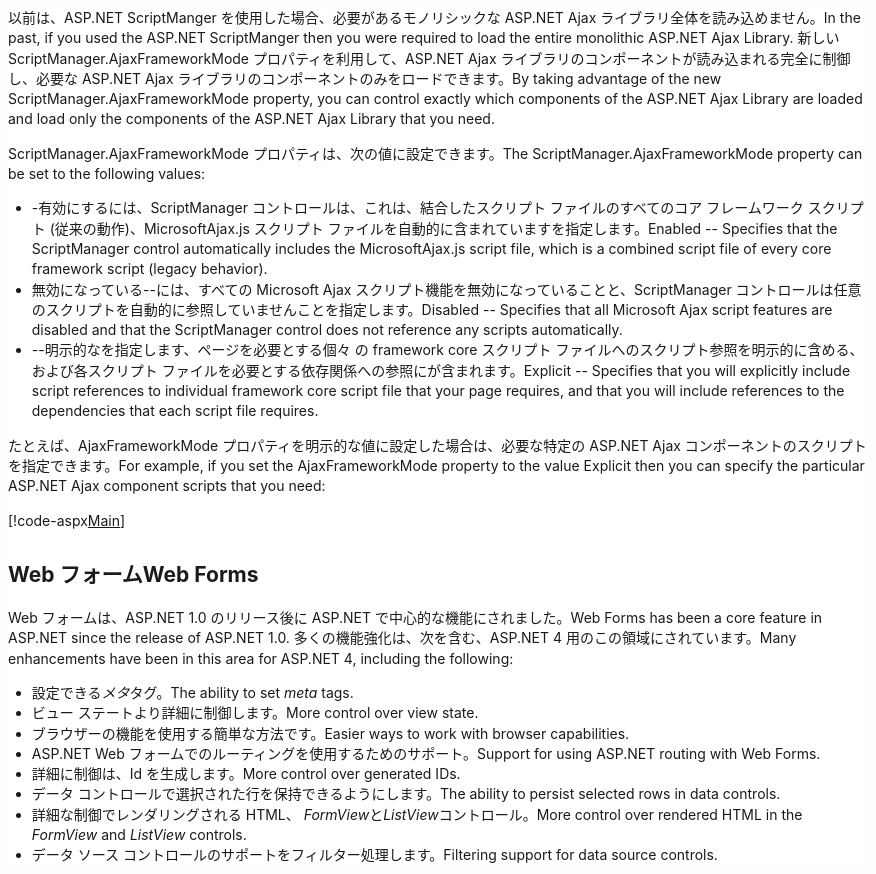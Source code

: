 <span data-ttu-id="23aab-332">以前は、ASP.NET ScriptManger を使用した場合、必要があるモノリシックな ASP.NET Ajax ライブラリ全体を読み込めません。</span><span class="sxs-lookup"><span data-stu-id="23aab-332">In the past, if you used the ASP.NET ScriptManger then you were required to load the entire monolithic ASP.NET Ajax Library.</span></span> <span data-ttu-id="23aab-333">新しい ScriptManager.AjaxFrameworkMode プロパティを利用して、ASP.NET Ajax ライブラリのコンポーネントが読み込まれる完全に制御し、必要な ASP.NET Ajax ライブラリのコンポーネントのみをロードできます。</span><span class="sxs-lookup"><span data-stu-id="23aab-333">By taking advantage of the new ScriptManager.AjaxFrameworkMode property, you can control exactly which components of the ASP.NET Ajax Library are loaded and load only the components of the ASP.NET Ajax Library that you need.</span></span>

<span data-ttu-id="23aab-334">ScriptManager.AjaxFrameworkMode プロパティは、次の値に設定できます。</span><span class="sxs-lookup"><span data-stu-id="23aab-334">The ScriptManager.AjaxFrameworkMode property can be set to the following values:</span></span>

- <span data-ttu-id="23aab-335">-有効にするには、ScriptManager コントロールは、これは、結合したスクリプト ファイルのすべてのコア フレームワーク スクリプト (従来の動作)、MicrosoftAjax.js スクリプト ファイルを自動的に含まれていますを指定します。</span><span class="sxs-lookup"><span data-stu-id="23aab-335">Enabled -- Specifies that the ScriptManager control automatically includes the MicrosoftAjax.js script file, which is a combined script file of every core framework script (legacy behavior).</span></span>
- <span data-ttu-id="23aab-336">無効になっている--には、すべての Microsoft Ajax スクリプト機能を無効になっていることと、ScriptManager コントロールは任意のスクリプトを自動的に参照していませんことを指定します。</span><span class="sxs-lookup"><span data-stu-id="23aab-336">Disabled -- Specifies that all Microsoft Ajax script features are disabled and that the ScriptManager control does not reference any scripts automatically.</span></span>
- <span data-ttu-id="23aab-337">--明示的なを指定します、ページを必要とする個々 の framework core スクリプト ファイルへのスクリプト参照を明示的に含める、および各スクリプト ファイルを必要とする依存関係への参照にが含まれます。</span><span class="sxs-lookup"><span data-stu-id="23aab-337">Explicit -- Specifies that you will explicitly include script references to individual framework core script file that your page requires, and that you will include references to the dependencies that each script file requires.</span></span>

<span data-ttu-id="23aab-338">たとえば、AjaxFrameworkMode プロパティを明示的な値に設定した場合は、必要な特定の ASP.NET Ajax コンポーネントのスクリプトを指定できます。</span><span class="sxs-lookup"><span data-stu-id="23aab-338">For example, if you set the AjaxFrameworkMode property to the value Explicit then you can specify the particular ASP.NET Ajax component scripts that you need:</span></span>

[!code-aspx[Main](overview/samples/sample22.aspx)]

<a id="0.2__The_DataView_Control"></a><a id="0.2__The_DataContext_and"></a><a id="0.2__Refactoring_the_Microsoft"></a><a id="0.2__Toc224729032"></a><a id="0.2__Toc253429256"></a><a id="0.2__Toc243304630"></a>

## <a name="web-forms"></a><span data-ttu-id="23aab-339">Web フォーム</span><span class="sxs-lookup"><span data-stu-id="23aab-339">Web Forms</span></span>

<span data-ttu-id="23aab-340">Web フォームは、ASP.NET 1.0 のリリース後に ASP.NET で中心的な機能にされました。</span><span class="sxs-lookup"><span data-stu-id="23aab-340">Web Forms has been a core feature in ASP.NET since the release of ASP.NET 1.0.</span></span> <span data-ttu-id="23aab-341">多くの機能強化は、次を含む、ASP.NET 4 用のこの領域にされています。</span><span class="sxs-lookup"><span data-stu-id="23aab-341">Many enhancements have been in this area for ASP.NET 4, including the following:</span></span>

- <span data-ttu-id="23aab-342">設定できる*メタ*タグ。</span><span class="sxs-lookup"><span data-stu-id="23aab-342">The ability to set *meta* tags.</span></span>
- <span data-ttu-id="23aab-343">ビュー ステートより詳細に制御します。</span><span class="sxs-lookup"><span data-stu-id="23aab-343">More control over view state.</span></span>
- <span data-ttu-id="23aab-344">ブラウザーの機能を使用する簡単な方法です。</span><span class="sxs-lookup"><span data-stu-id="23aab-344">Easier ways to work with browser capabilities.</span></span>
- <span data-ttu-id="23aab-345">ASP.NET Web フォームでのルーティングを使用するためのサポート。</span><span class="sxs-lookup"><span data-stu-id="23aab-345">Support for using ASP.NET routing with Web Forms.</span></span>
- <span data-ttu-id="23aab-346">詳細に制御は、Id を生成します。</span><span class="sxs-lookup"><span data-stu-id="23aab-346">More control over generated IDs.</span></span>
- <span data-ttu-id="23aab-347">データ コントロールで選択された行を保持できるようにします。</span><span class="sxs-lookup"><span data-stu-id="23aab-347">The ability to persist selected rows in data controls.</span></span>
- <span data-ttu-id="23aab-348">詳細な制御でレンダリングされる HTML、 *FormView*と*ListView*コントロール。</span><span class="sxs-lookup"><span data-stu-id="23aab-348">More control over rendered HTML in the *FormView* and *ListView* controls.</span></span>
- <span data-ttu-id="23aab-349">データ ソース コントロールのサポートをフィルター処理します。</span><span class="sxs-lookup"><span data-stu-id="23aab-349">Filtering support for data source controls.</span></span>